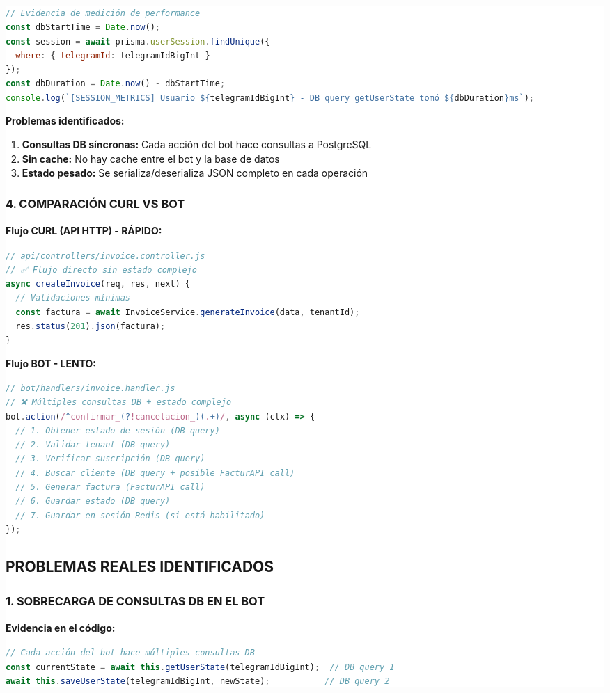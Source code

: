 ```javascript
// Evidencia de medición de performance
const dbStartTime = Date.now();
const session = await prisma.userSession.findUnique({
  where: { telegramId: telegramIdBigInt }
});
const dbDuration = Date.now() - dbStartTime;
console.log(`[SESSION_METRICS] Usuario ${telegramIdBigInt} - DB query getUserState tomó ${dbDuration}ms`);
```

**Problemas identificados:**
1. **Consultas DB síncronas:** Cada acción del bot hace consultas a PostgreSQL
2. **Sin cache:** No hay cache entre el bot y la base de datos
3. **Estado pesado:** Se serializa/deserializa JSON completo en cada operación

### 4. COMPARACIÓN CURL VS BOT

**Flujo CURL (API HTTP) - RÁPIDO:**
```javascript
// api/controllers/invoice.controller.js
// ✅ Flujo directo sin estado complejo
async createInvoice(req, res, next) {
  // Validaciones mínimas
  const factura = await InvoiceService.generateInvoice(data, tenantId);
  res.status(201).json(factura);
}
```

**Flujo BOT - LENTO:**
```javascript
// bot/handlers/invoice.handler.js
// ❌ Múltiples consultas DB + estado complejo
bot.action(/^confirmar_(?!cancelacion_)(.+)/, async (ctx) => {
  // 1. Obtener estado de sesión (DB query)
  // 2. Validar tenant (DB query)
  // 3. Verificar suscripción (DB query)
  // 4. Buscar cliente (DB query + posible FacturAPI call)
  // 5. Generar factura (FacturAPI call)
  // 6. Guardar estado (DB query)
  // 7. Guardar en sesión Redis (si está habilitado)
});
```

## PROBLEMAS REALES IDENTIFICADOS

### 1. SOBRECARGA DE CONSULTAS DB EN EL BOT

**Evidencia en el código:**
```javascript
// Cada acción del bot hace múltiples consultas DB
const currentState = await this.getUserState(telegramIdBigInt);  // DB query 1
await this.saveUserState(telegramIdBigInt, newState);           // DB query 2
```
